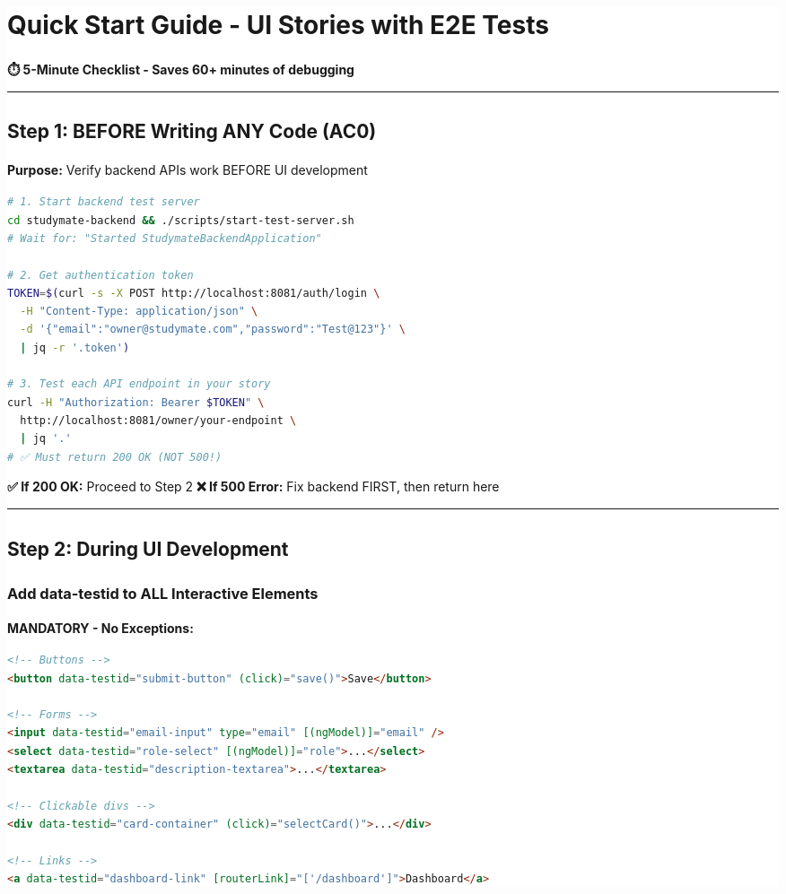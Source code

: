 # Quick Start Guide - UI Stories with E2E Tests

**⏱️ 5-Minute Checklist - Saves 60+ minutes of debugging**

---

## Step 1: BEFORE Writing ANY Code (AC0)

**Purpose:** Verify backend APIs work BEFORE UI development

```bash
# 1. Start backend test server
cd studymate-backend && ./scripts/start-test-server.sh
# Wait for: "Started StudymateBackendApplication"

# 2. Get authentication token
TOKEN=$(curl -s -X POST http://localhost:8081/auth/login \
  -H "Content-Type: application/json" \
  -d '{"email":"owner@studymate.com","password":"Test@123"}' \
  | jq -r '.token')

# 3. Test each API endpoint in your story
curl -H "Authorization: Bearer $TOKEN" \
  http://localhost:8081/owner/your-endpoint \
  | jq '.'
# ✅ Must return 200 OK (NOT 500!)
```

**✅ If 200 OK:** Proceed to Step 2
**❌ If 500 Error:** Fix backend FIRST, then return here

---

## Step 2: During UI Development

### Add data-testid to ALL Interactive Elements

**MANDATORY - No Exceptions:**

```html
<!-- Buttons -->
<button data-testid="submit-button" (click)="save()">Save</button>

<!-- Forms -->
<input data-testid="email-input" type="email" [(ngModel)]="email" />
<select data-testid="role-select" [(ngModel)]="role">...</select>
<textarea data-testid="description-textarea">...</textarea>

<!-- Clickable divs -->
<div data-testid="card-container" (click)="selectCard()">...</div>

<!-- Links -->
<a data-testid="dashboard-link" [routerLink]="['/dashboard']">Dashboard</a>
```
